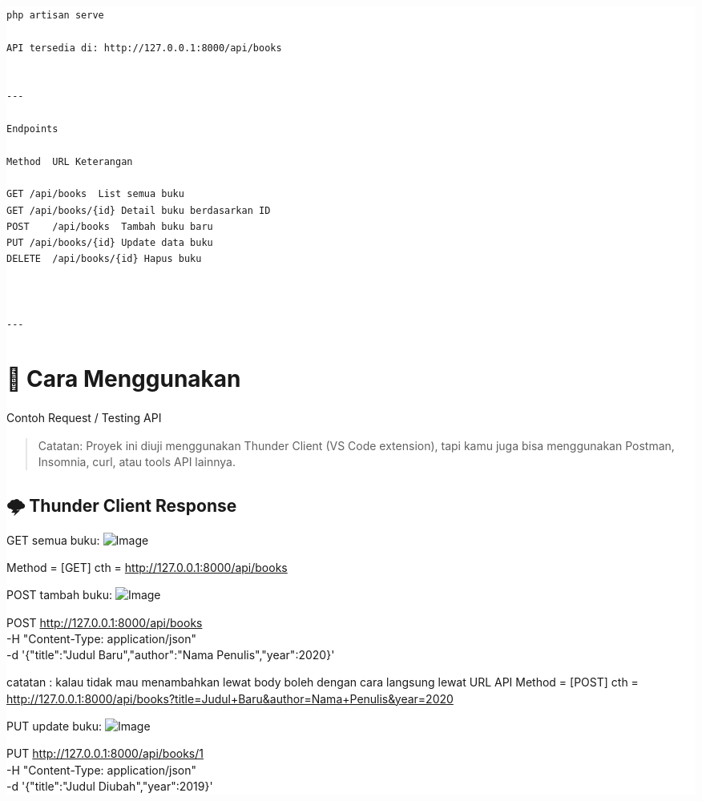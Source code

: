 ``` bash
php artisan serve

API tersedia di: http://127.0.0.1:8000/api/books


---

Endpoints

Method	URL	Keterangan

GET	/api/books	List semua buku
GET	/api/books/{id}	Detail buku berdasarkan ID
POST	/api/books	Tambah buku baru
PUT	/api/books/{id}	Update data buku
DELETE	/api/books/{id}	Hapus buku



---
```
# 🚀 Cara Menggunakan
Contoh Request / Testing API

> Catatan: Proyek ini diuji menggunakan Thunder Client (VS Code extension), tapi kamu juga bisa menggunakan Postman, Insomnia, curl, atau tools API lainnya.

## 🌩️ Thunder Client Response

GET semua buku:
<img width="1920" height="1080" alt="Image" src="https://github.com/user-attachments/assets/31ac1f75-e712-43f0-be3b-59b1083d2bed" />

Method = [GET] cth = http://127.0.0.1:8000/api/books

POST tambah buku:
<img width="1920" height="1080" alt="Image" src="https://github.com/user-attachments/assets/ec4a8336-8a4b-4d54-9b55-2a0d4d46be02" />

POST http://127.0.0.1:8000/api/books \
-H "Content-Type: application/json" \
-d '{"title":"Judul Baru","author":"Nama Penulis","year":2020}'

catatan : kalau tidak mau menambahkan lewat body boleh dengan cara langsung lewat URL API
Method = [POST] cth = http://127.0.0.1:8000/api/books?title=Judul+Baru&author=Nama+Penulis&year=2020

PUT update buku:
<img width="1920" height="1080" alt="Image" src="https://github.com/user-attachments/assets/d5a4cbef-0e35-4a92-b6c3-aa091b172539" />

PUT http://127.0.0.1:8000/api/books/1 \
-H "Content-Type: application/json" \
-d '{"title":"Judul Diubah","year":2019}'

